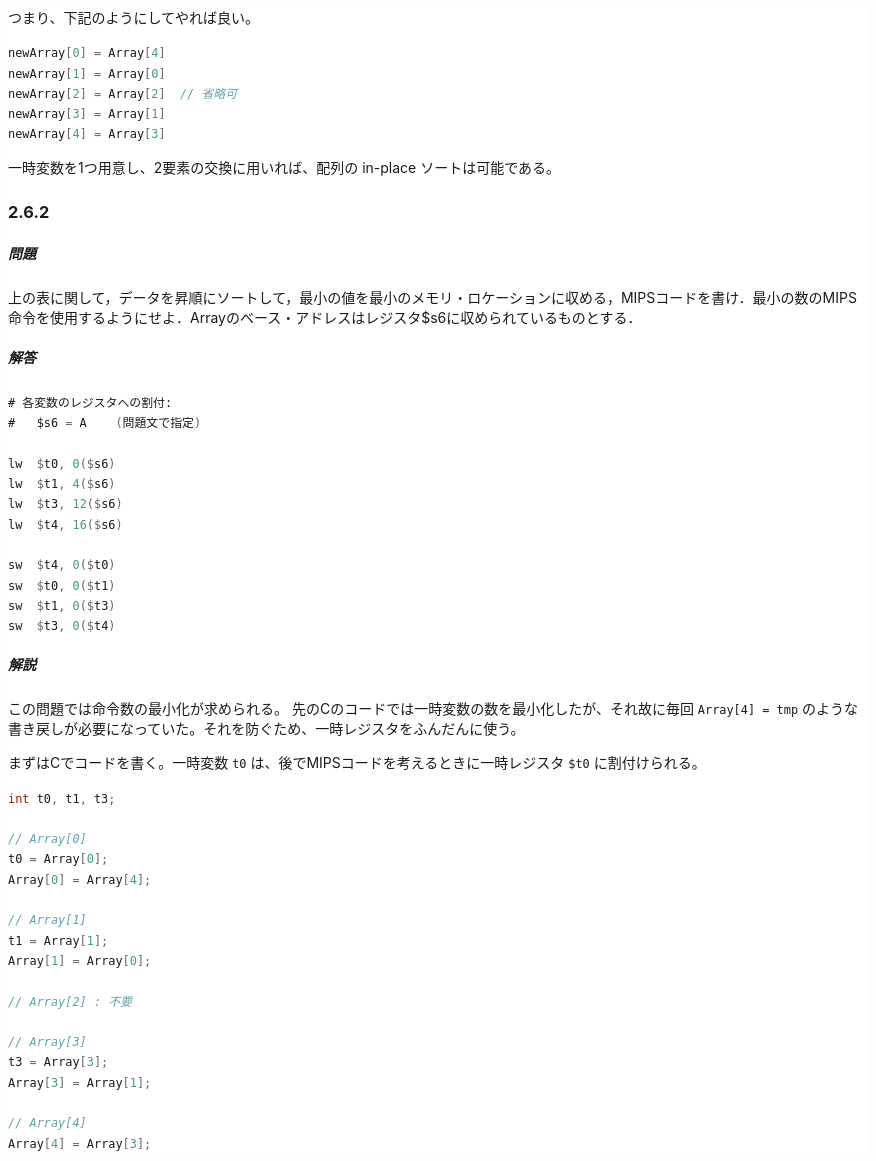 つまり、下記のようにしてやれば良い。

```c
newArray[0] = Array[4]
newArray[1] = Array[0]
newArray[2] = Array[2]  // 省略可
newArray[3] = Array[1]
newArray[4] = Array[3]
```

一時変数を1つ用意し、2要素の交換に用いれば、配列の in-place ソートは可能である。

### 2.6.2

##### 問題
上の表に関して，データを昇順にソートして，最小の値を最小のメモリ・ロケーションに収める，MIPSコードを書け．最小の数のMIPS命令を使用するようにせよ．Arrayのベース・アドレスはレジスタ$s6に収められているものとする．

##### 解答

```asm
# 各変数のレジスタへの割付:
#   $s6 = A    (問題文で指定)

lw  $t0, 0($s6)
lw  $t1, 4($s6)
lw  $t3, 12($s6)
lw  $t4, 16($s6)

sw  $t4, 0($t0)
sw  $t0, 0($t1)
sw  $t1, 0($t3)
sw  $t3, 0($t4)
```

##### 解説

この問題では命令数の最小化が求められる。
先のCのコードでは一時変数の数を最小化したが、それ故に毎回 `Array[4] = tmp` のような書き戻しが必要になっていた。それを防ぐため、一時レジスタをふんだんに使う。

まずはCでコードを書く。一時変数 `t0` は、後でMIPSコードを考えるときに一時レジスタ `$t0` に割付けられる。

```c
int t0, t1, t3;

// Array[0]
t0 = Array[0];
Array[0] = Array[4];

// Array[1]
t1 = Array[1];
Array[1] = Array[0];

// Array[2] : 不要

// Array[3]
t3 = Array[3];
Array[3] = Array[1];

// Array[4]
Array[4] = Array[3];
```
